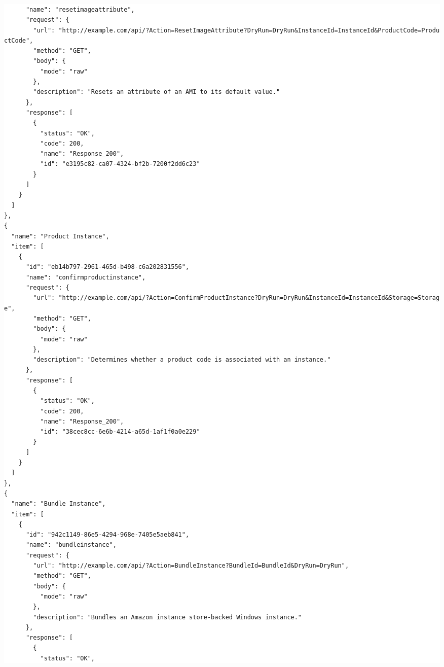           "name": "resetimageattribute",
          "request": {
            "url": "http://example.com/api/?Action=ResetImageAttribute?DryRun=DryRun&InstanceId=InstanceId&ProductCode=ProductCode",
            "method": "GET",
            "body": {
              "mode": "raw"
            },
            "description": "Resets an attribute of an AMI to its default value."
          },
          "response": [
            {
              "status": "OK",
              "code": 200,
              "name": "Response_200",
              "id": "e3195c82-ca07-4324-bf2b-7200f2dd6c23"
            }
          ]
        }
      ]
    },
    {
      "name": "Product Instance",
      "item": [
        {
          "id": "eb14b797-2961-465d-b498-c6a202831556",
          "name": "confirmproductinstance",
          "request": {
            "url": "http://example.com/api/?Action=ConfirmProductInstance?DryRun=DryRun&InstanceId=InstanceId&Storage=Storage",
            "method": "GET",
            "body": {
              "mode": "raw"
            },
            "description": "Determines whether a product code is associated with an instance."
          },
          "response": [
            {
              "status": "OK",
              "code": 200,
              "name": "Response_200",
              "id": "38cec8cc-6e6b-4214-a65d-1af1f0a0e229"
            }
          ]
        }
      ]
    },
    {
      "name": "Bundle Instance",
      "item": [
        {
          "id": "942c1149-86e5-4294-968e-7405e5aeb841",
          "name": "bundleinstance",
          "request": {
            "url": "http://example.com/api/?Action=BundleInstance?BundleId=BundleId&DryRun=DryRun",
            "method": "GET",
            "body": {
              "mode": "raw"
            },
            "description": "Bundles an Amazon instance store-backed Windows instance."
          },
          "response": [
            {
              "status": "OK",